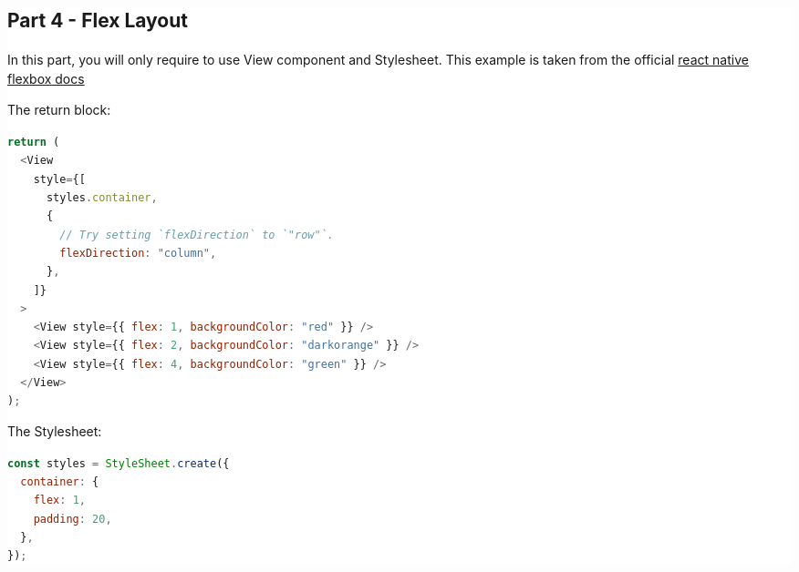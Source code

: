 ## Part 4 - Flex Layout

In this part, you will only require to use View component and Stylesheet. This example is taken from the official [react native flexbox docs](https://reactnative.dev/docs/flexbox#flex)

The return block:

```js
return (
  <View
    style={[
      styles.container,
      {
        // Try setting `flexDirection` to `"row"`.
        flexDirection: "column",
      },
    ]}
  >
    <View style={{ flex: 1, backgroundColor: "red" }} />
    <View style={{ flex: 2, backgroundColor: "darkorange" }} />
    <View style={{ flex: 4, backgroundColor: "green" }} />
  </View>
);
```

The Stylesheet:

```js
const styles = StyleSheet.create({
  container: {
    flex: 1,
    padding: 20,
  },
});
```